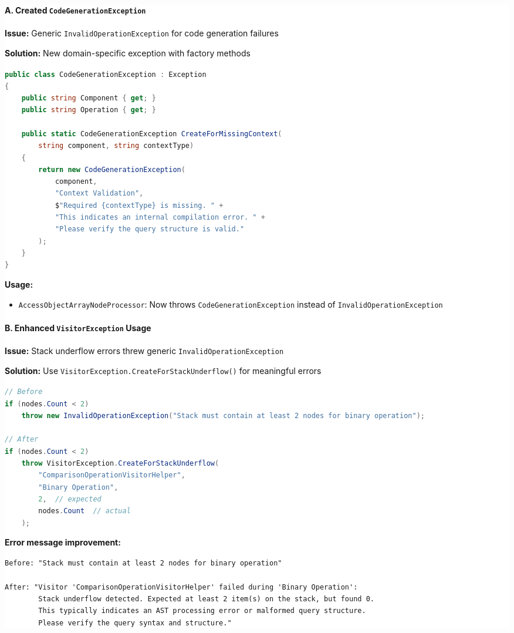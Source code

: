 #### A. Created `CodeGenerationException`
**Issue:** Generic `InvalidOperationException` for code generation failures

**Solution:** New domain-specific exception with factory methods

```csharp
public class CodeGenerationException : Exception
{
    public string Component { get; }
    public string Operation { get; }
    
    public static CodeGenerationException CreateForMissingContext(
        string component, string contextType)
    {
        return new CodeGenerationException(
            component,
            "Context Validation",
            $"Required {contextType} is missing. " +
            "This indicates an internal compilation error. " +
            "Please verify the query structure is valid."
        );
    }
}
```

**Usage:**
- `AccessObjectArrayNodeProcessor`: Now throws `CodeGenerationException` instead of `InvalidOperationException`

#### B. Enhanced `VisitorException` Usage
**Issue:** Stack underflow errors threw generic `InvalidOperationException`

**Solution:** Use `VisitorException.CreateForStackUnderflow()` for meaningful errors

```csharp
// Before
if (nodes.Count < 2)
    throw new InvalidOperationException("Stack must contain at least 2 nodes for binary operation");

// After
if (nodes.Count < 2)
    throw VisitorException.CreateForStackUnderflow(
        "ComparisonOperationVisitorHelper", 
        "Binary Operation", 
        2,  // expected
        nodes.Count  // actual
    );
```

**Error message improvement:**
```
Before: "Stack must contain at least 2 nodes for binary operation"

After: "Visitor 'ComparisonOperationVisitorHelper' failed during 'Binary Operation': 
        Stack underflow detected. Expected at least 2 item(s) on the stack, but found 0. 
        This typically indicates an AST processing error or malformed query structure. 
        Please verify the query syntax and structure."
```
